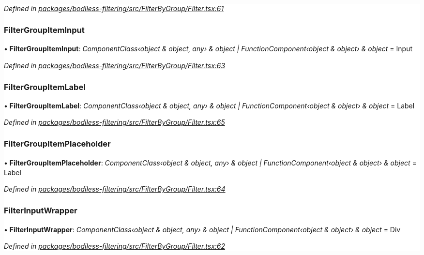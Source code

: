 *Defined in [packages/bodiless-filtering/src/FilterByGroup/Filter.tsx:61](https://github.com/johnsonandjohnson/Bodiless-JS/blob/63a0b81d/packages/bodiless-filtering/src/FilterByGroup/Filter.tsx#L61)*

###  FilterGroupItemInput

• **FilterGroupItemInput**: *ComponentClass‹object & object, any› & object | FunctionComponent‹object & object› & object* = Input

*Defined in [packages/bodiless-filtering/src/FilterByGroup/Filter.tsx:63](https://github.com/johnsonandjohnson/Bodiless-JS/blob/63a0b81d/packages/bodiless-filtering/src/FilterByGroup/Filter.tsx#L63)*

###  FilterGroupItemLabel

• **FilterGroupItemLabel**: *ComponentClass‹object & object, any› & object | FunctionComponent‹object & object› & object* = Label

*Defined in [packages/bodiless-filtering/src/FilterByGroup/Filter.tsx:65](https://github.com/johnsonandjohnson/Bodiless-JS/blob/63a0b81d/packages/bodiless-filtering/src/FilterByGroup/Filter.tsx#L65)*

###  FilterGroupItemPlaceholder

• **FilterGroupItemPlaceholder**: *ComponentClass‹object & object, any› & object | FunctionComponent‹object & object› & object* = Label

*Defined in [packages/bodiless-filtering/src/FilterByGroup/Filter.tsx:64](https://github.com/johnsonandjohnson/Bodiless-JS/blob/63a0b81d/packages/bodiless-filtering/src/FilterByGroup/Filter.tsx#L64)*

###  FilterInputWrapper

• **FilterInputWrapper**: *ComponentClass‹object & object, any› & object | FunctionComponent‹object & object› & object* = Div

*Defined in [packages/bodiless-filtering/src/FilterByGroup/Filter.tsx:62](https://github.com/johnsonandjohnson/Bodiless-JS/blob/63a0b81d/packages/bodiless-filtering/src/FilterByGroup/Filter.tsx#L62)*
